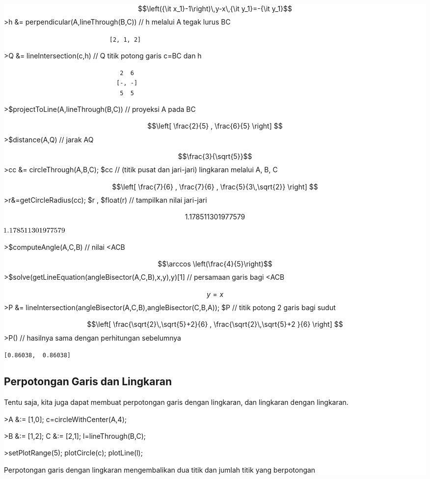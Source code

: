 
$$\left({\it x_1}-1\right)\,y-x\,{\it y_1}=-{\it y_1}$$\>h &= perpendicular(A,lineThrough(B,C)) // h melalui A tegak lurus BC


    
                                  [2, 1, 2]
    

\>Q &= lineIntersection(c,h) // Q titik potong garis c=BC dan h


    
                                     2  6
                                    [-, -]
                                     5  5
    

\>$projectToLine(A,lineThrough(B,C)) // proyeksi A pada BC


$$\left[ \frac{2}{5} , \frac{6}{5} \right] $$\>$distance(A,Q) // jarak AQ


$$\frac{3}{\sqrt{5}}$$\>cc &= circleThrough(A,B,C); $cc // (titik pusat dan jari-jari) lingkaran melalui A, B, C


$$\left[ \frac{7}{6} , \frac{7}{6} , \frac{5}{3\,\sqrt{2}} \right] $$\>r&=getCircleRadius(cc); $r , $float(r) // tampilkan nilai jari-jari


$$1.178511301977579$$![images/Hamemayu%20Hayuningrat_23030630053_EMTGeometri-016.png](images/Hamemayu%20Hayuningrat_23030630053_EMTGeometri-016.png)

\>$computeAngle(A,C,B) // nilai <ACB


$$\arccos \left(\frac{4}{5}\right)$$\>$solve(getLineEquation(angleBisector(A,C,B),x,y),y)[1] // persamaan garis bagi <ACB


$$y=x$$\>P &= lineIntersection(angleBisector(A,C,B),angleBisector(C,B,A)); $P // titik potong 2 garis bagi sudut


$$\left[ \frac{\sqrt{2}\,\sqrt{5}+2}{6} , \frac{\sqrt{2}\,\sqrt{5}+2  }{6} \right] $$\>P() // hasilnya sama dengan perhitungan sebelumnya


    [0.86038,  0.86038]

## Perpotongan Garis dan Lingkaran

Tentu saja, kita juga dapat membuat perpotongan garis dengan lingkaran, dan lingkaran dengan lingkaran.


\>A &:= [1,0]; c=circleWithCenter(A,4);

\>B &:= [1,2]; C &:= [2,1]; l=lineThrough(B,C);

\>setPlotRange(5); plotCircle(c); plotLine(l);


Perpotongan garis dengan lingkaran mengembalikan dua titik dan jumlah titik yang berpotongan
